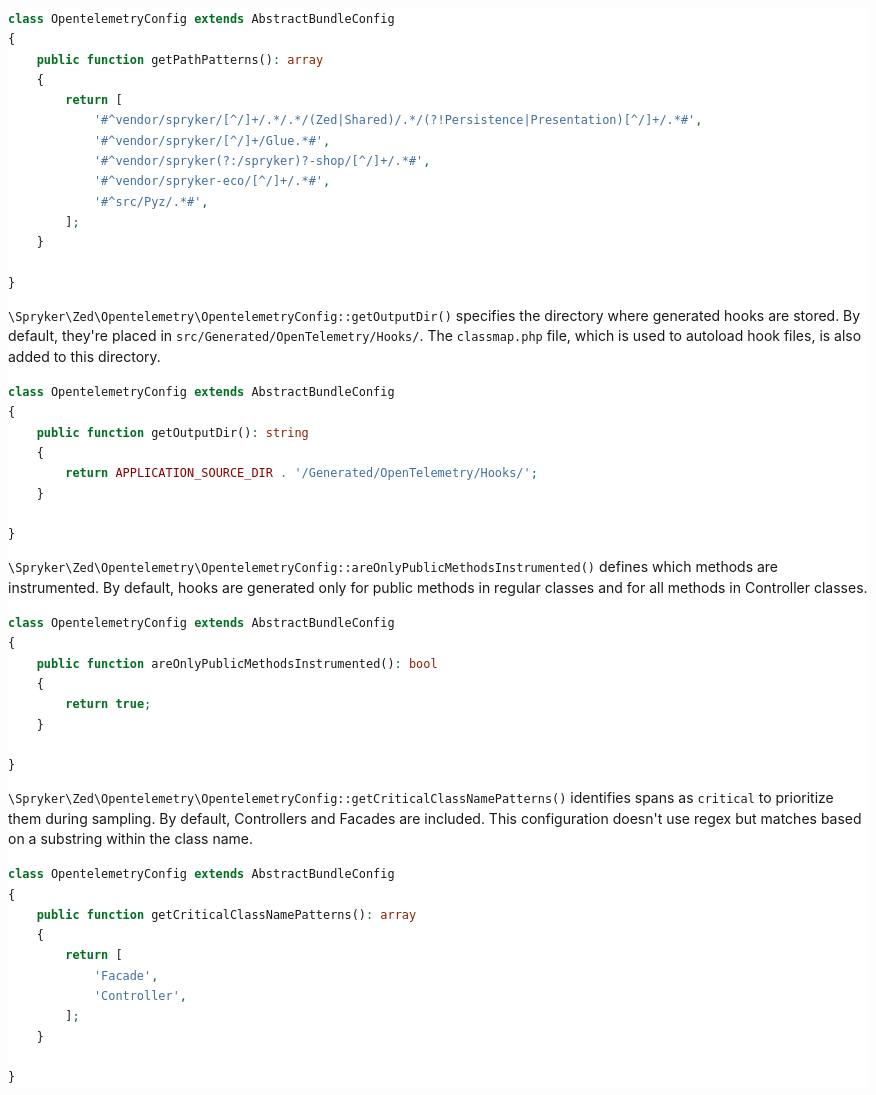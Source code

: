 
```php
class OpentelemetryConfig extends AbstractBundleConfig
{
    public function getPathPatterns(): array
    {
        return [
            '#^vendor/spryker/[^/]+/.*/.*/(Zed|Shared)/.*/(?!Persistence|Presentation)[^/]+/.*#',
            '#^vendor/spryker/[^/]+/Glue.*#',
            '#^vendor/spryker(?:/spryker)?-shop/[^/]+/.*#',
            '#^vendor/spryker-eco/[^/]+/.*#',
            '#^src/Pyz/.*#',
        ];
    }

}
```

`\Spryker\Zed\Opentelemetry\OpentelemetryConfig::getOutputDir()` specifies the directory where generated hooks are stored. By default, they're placed in `src/Generated/OpenTelemetry/Hooks/`. The `classmap.php` file, which is used to autoload hook files, is also added to this directory.


```php
class OpentelemetryConfig extends AbstractBundleConfig
{
    public function getOutputDir(): string
    {
        return APPLICATION_SOURCE_DIR . '/Generated/OpenTelemetry/Hooks/';
    }

}
```

`\Spryker\Zed\Opentelemetry\OpentelemetryConfig::areOnlyPublicMethodsInstrumented()` defines which methods are instrumented. By default, hooks are generated only for public methods in regular classes and for all methods in Controller classes.

```php
class OpentelemetryConfig extends AbstractBundleConfig
{
    public function areOnlyPublicMethodsInstrumented(): bool
    {
        return true;
    }

}
```

`\Spryker\Zed\Opentelemetry\OpentelemetryConfig::getCriticalClassNamePatterns()` identifies spans as `critical` to prioritize them during sampling. By default, Controllers and Facades are included. This configuration doesn't use regex but matches based on a substring within the class name.

```php
class OpentelemetryConfig extends AbstractBundleConfig
{
    public function getCriticalClassNamePatterns(): array
    {
        return [
            'Facade',
            'Controller',
        ];
    }

}
```
